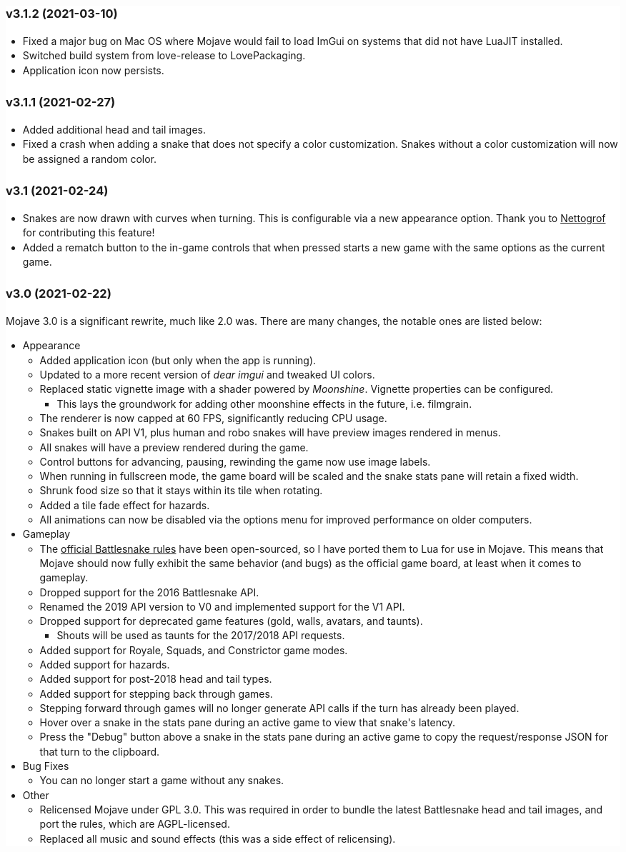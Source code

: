 ### v3.1.2 (2021-03-10)

* Fixed a major bug on Mac OS where Mojave would fail to load ImGui on systems that did not have LuaJIT installed.
* Switched build system from love-release to LovePackaging.
* Application icon now persists.

### v3.1.1 (2021-02-27)

* Added additional head and tail images.
* Fixed a crash when adding a snake that does not specify a color customization. Snakes without a color customization will now be assigned a random color.

### v3.1 (2021-02-24)

* Snakes are now drawn with curves when turning. This is configurable via a new appearance option. Thank you to [Nettogrof](https://github.com/nettogrof/) for contributing this feature!
* Added a rematch button to the in-game controls that when pressed starts a new game with the same options as the current game.

### v3.0 (2021-02-22)

Mojave 3.0 is a significant rewrite, much like 2.0 was. There are many changes, the notable ones are listed below:

* Appearance
	* Added application icon (but only when the app is running).
	* Updated to a more recent version of _dear imgui_ and tweaked UI colors.
	* Replaced static vignette image with a shader powered by _Moonshine_. Vignette properties can be configured.
		* This lays the groundwork for adding other moonshine effects in the future, i.e. filmgrain.
	* The renderer is now capped at 60 FPS, significantly reducing CPU usage.
	* Snakes built on API V1, plus human and robo snakes will have preview images rendered in menus.
	* All snakes will have a preview rendered during the game.
	* Control buttons for advancing, pausing, rewinding the game now use image labels.
	* When running in fullscreen mode, the game board will be scaled and the snake stats pane will retain a fixed width.
	* Shrunk food size so that it stays within its tile when rotating.
	* Added a tile fade effect for hazards.
	* All animations can now be disabled via the options menu for improved performance on older computers.
* Gameplay
	* The [official Battlesnake rules](https://github.com/BattlesnakeOfficial/rules) have been open-sourced, so I have ported them to Lua for use in Mojave. This means that Mojave should now fully exhibit the same behavior (and bugs) as the official game board, at least when it comes to gameplay.
	* Dropped support for the 2016 Battlesnake API.
	* Renamed the 2019 API version to V0 and implemented support for the V1 API.
	* Dropped support for deprecated game features (gold, walls, avatars, and taunts).
		* Shouts will be used as taunts for the 2017/2018 API requests.
	* Added support for Royale, Squads, and Constrictor game modes.
	* Added support for hazards.
	* Added support for post-2018 head and tail types.
	* Added support for stepping back through games.
	* Stepping forward through games will no longer generate API calls if the turn has already been played.
	* Hover over a snake in the stats pane during an active game to view that snake's latency.
	* Press the "Debug" button above a snake in the stats pane during an active game to copy the request/response JSON for that turn to the clipboard.
* Bug Fixes
	* You can no longer start a game without any snakes.
* Other
	* Relicensed Mojave under GPL 3.0. This was required in order to bundle the latest Battlesnake head and tail images, and port the rules, which are AGPL-licensed.
	* Replaced all music and sound effects (this was a side effect of relicensing).